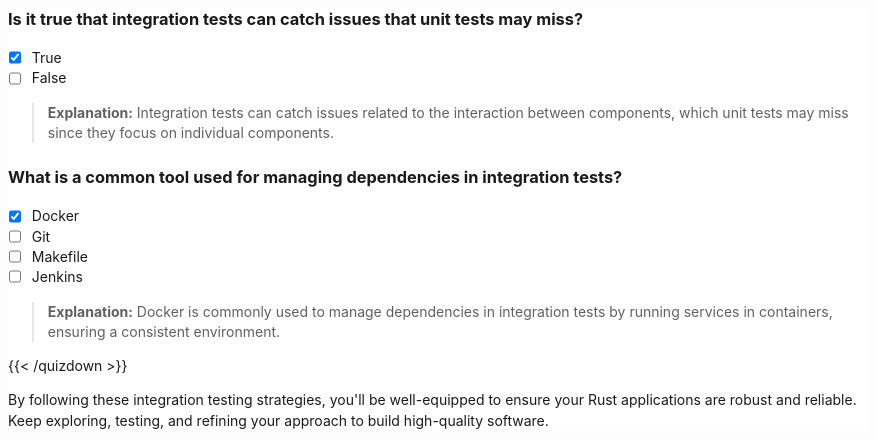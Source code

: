 ### Is it true that integration tests can catch issues that unit tests may miss?

- [x] True
- [ ] False

> **Explanation:** Integration tests can catch issues related to the interaction between components, which unit tests may miss since they focus on individual components.

### What is a common tool used for managing dependencies in integration tests?

- [x] Docker
- [ ] Git
- [ ] Makefile
- [ ] Jenkins

> **Explanation:** Docker is commonly used to manage dependencies in integration tests by running services in containers, ensuring a consistent environment.

{{< /quizdown >}}

By following these integration testing strategies, you'll be well-equipped to ensure your Rust applications are robust and reliable. Keep exploring, testing, and refining your approach to build high-quality software.
